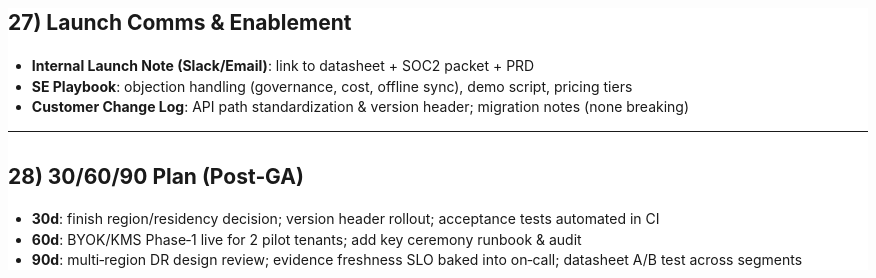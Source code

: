 ## 27) Launch Comms & Enablement

- **Internal Launch Note (Slack/Email)**: link to datasheet + SOC2 packet + PRD
- **SE Playbook**: objection handling (governance, cost, offline sync), demo script, pricing tiers
- **Customer Change Log**: API path standardization & version header; migration notes (none breaking)

---

## 28) 30/60/90 Plan (Post‑GA)

- **30d**: finish region/residency decision; version header rollout; acceptance tests automated in CI
- **60d**: BYOK/KMS Phase‑1 live for 2 pilot tenants; add key ceremony runbook & audit
- **90d**: multi‑region DR design review; evidence freshness SLO baked into on‑call; datasheet A/B test across segments
